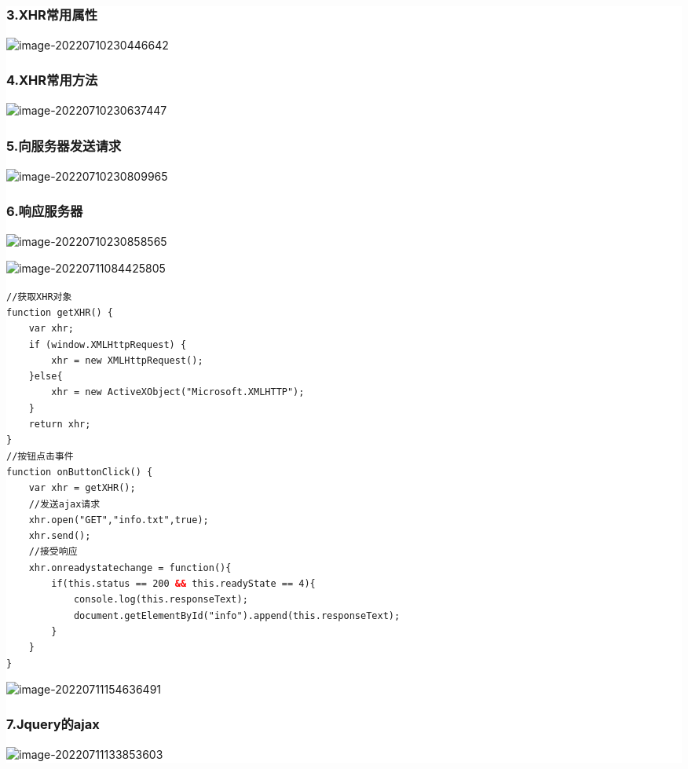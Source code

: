 ### 3.XHR常用属性

![image-20220710230446642](https://tyangjian-1315233939.cos.ap-shanghai.myqcloud.com/javawebe/202210171104679.png)

### 4.XHR常用方法

![image-20220710230637447](https://tyangjian-1315233939.cos.ap-shanghai.myqcloud.com/javawebe/202210171104254.png)

### 5.向服务器发送请求

![image-20220710230809965](https://tyangjian-1315233939.cos.ap-shanghai.myqcloud.com/javawebe/202210171104025.png)

### 6.响应服务器

![image-20220710230858565](https://tyangjian-1315233939.cos.ap-shanghai.myqcloud.com/javawebe/202210171104869.png)

![image-20220711084425805](https://tyangjian-1315233939.cos.ap-shanghai.myqcloud.com/javawebe/202210171104474.png)

```html
//获取XHR对象
function getXHR() {
    var xhr;
    if (window.XMLHttpRequest) {
        xhr = new XMLHttpRequest();
    }else{
        xhr = new ActiveXObject("Microsoft.XMLHTTP");
    }
    return xhr;
}
//按钮点击事件
function onButtonClick() {
    var xhr = getXHR();
    //发送ajax请求
    xhr.open("GET","info.txt",true);
    xhr.send();
    //接受响应
    xhr.onreadystatechange = function(){
        if(this.status == 200 && this.readyState == 4){
            console.log(this.responseText);
            document.getElementById("info").append(this.responseText);
        }
    }
}
```

![image-20220711154636491](https://tyangjian-1315233939.cos.ap-shanghai.myqcloud.com/javawebe/202210171108154.png)

### 7.Jquery的ajax

![image-20220711133853603](https://tyangjian-1315233939.cos.ap-shanghai.myqcloud.com/javawebe/202210171105315.png)
